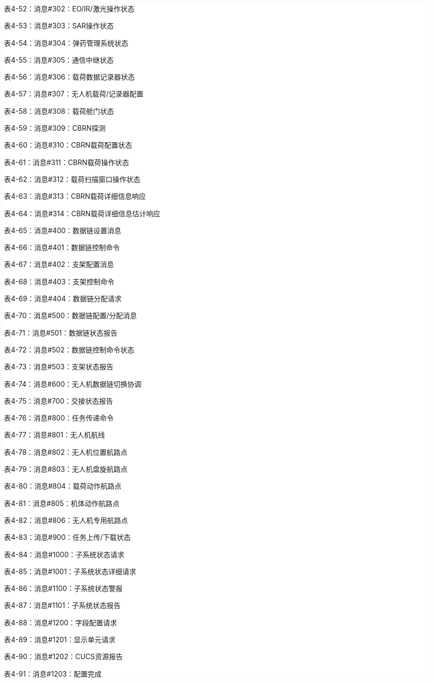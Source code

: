 表4-52：消息#302：EO/IR/激光操作状态

表4-53：消息#303：SAR操作状态

表4-54：消息#304：弹药管理系统状态

表4-55：消息#305：通信中继状态

表4-56：消息#306：载荷数据记录器状态

表4-57：消息#307：无人机载荷/记录器配置

表4-58：消息#308：载荷舱门状态

表4-59：消息#309：CBRN探测

表4-60：消息#310：CBRN载荷配置状态

表4-61：消息#311：CBRN载荷操作状态

表4-62：消息#312：载荷扫描窗口操作状态

表4-63：消息#313：CBRN载荷详细信息响应

表4-64：消息#314：CBRN载荷详细信息估计响应

表4-65：消息#400：数据链设置消息

表4-66：消息#401：数据链控制命令

表4-67：消息#402：支架配置消息

表4-68：消息#403：支架控制命令

表4-69：消息#404：数据链分配请求

表4-70：消息#500：数据链配置/分配消息

表4-71：消息#501：数据链状态报告

表4-72：消息#502：数据链控制命令状态

表4-73：消息#503：支架状态报告

表4-74：消息#600：无人机数据链切换协调

表4-75：消息#700：交接状态报告

表4-76：消息#800：任务传递命令

表4-77：消息#801：无人机航线

表4-78：消息#802：无人机位置航路点

表4-79：消息#803：无人机盘旋航路点

表4-80：消息#804：载荷动作航路点

表4-81：消息#805：机体动作航路点

表4-82：消息#806：无人机专用航路点

表4-83：消息#900：任务上传/下载状态

表4-84：消息#1000：子系统状态请求

表4-85：消息#1001：子系统状态详细请求

表4-86：消息#1100：子系统状态警报

表4-87：消息#1101：子系统状态报告

表4-88：消息#1200：字段配置请求

表4-89：消息#1201：显示单元请求

表4-90：消息#1202：CUCS资源报告

表4-91：消息#1203：配置完成

